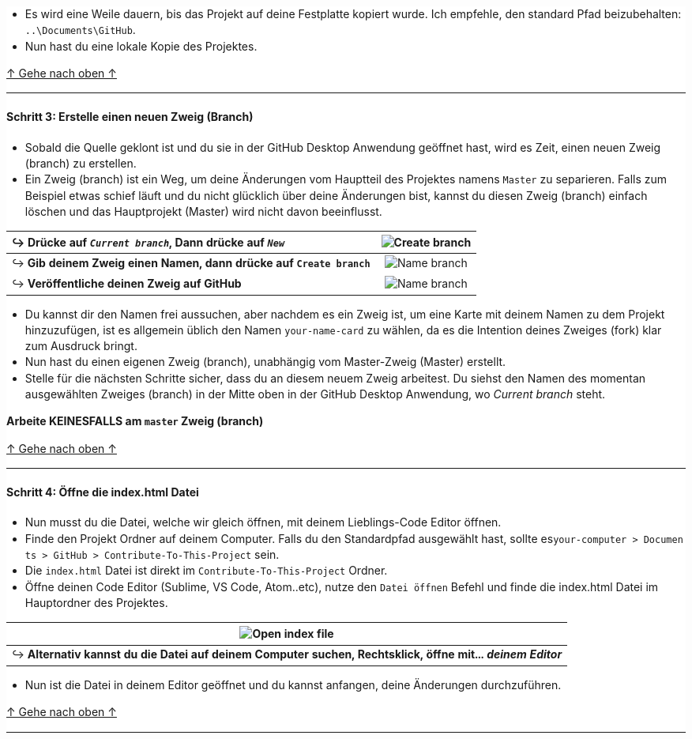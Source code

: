 - Es wird eine Weile dauern, bis das Projekt auf deine Festplatte kopiert wurde. Ich empfehle, den standard Pfad beizubehalten:  `..\Documents\GitHub`.
- Nun hast du eine lokale Kopie des Projektes.

[↑ Gehe nach oben ↑](#schnellzugriffsindex)

---

#### Schritt 3: Erstelle einen neuen Zweig (Branch)

- Sobald die Quelle geklont ist und du sie in der GitHub Desktop Anwendung geöffnet hast, wird es Zeit, einen neuen Zweig (branch) zu erstellen.
- Ein Zweig (branch) ist ein Weg, um deine Änderungen vom Hauptteil des Projektes namens `Master` zu separieren. Falls zum Beispiel etwas schief läuft und du nicht glücklich über deine Änderungen bist, kannst du diesen Zweig (branch) einfach löschen und das Hauptprojekt (Master) wird nicht davon beeinflusst.

| :arrow_right_hook: Drücke auf _`Current branch`_, Dann drücke auf _`New`_ | ![Create branch](/readme-only/branch-new.PNG "Drücke auf 'Branch', dann 'New'") |
| :---------------------------------------------------------------------------- | :-----------------------------------------------------------------------------------------------------------------: |
| :arrow_right_hook: **Gib deinem Zweig einen Namen, dann drücke auf `Create branch`** |                           ![Name branch](/readme-only/branch-name.PNG 'bennen deinen Zweig (branch)')                            |
| :arrow_right_hook: **Veröffentliche deinen Zweig auf GitHub**                      | ![Name branch](/readme-only/branch-publish.PNG 'Drücke auf publish um deinen Zweig zu deiner Quelle auf GitHub zu schicken') |

- Du kannst dir den Namen frei aussuchen, aber nachdem es ein Zweig ist, um eine Karte mit deinem Namen zu dem Projekt hinzuzufügen, ist es allgemein üblich den Namen `your-name-card` zu wählen, da es die Intention deines Zweiges (fork) klar zum Ausdruck bringt.
- Nun hast du einen eigenen Zweig (branch), unabhängig vom Master-Zweig (Master) erstellt.
- Stelle für die nächsten Schritte sicher, dass du an diesem neuem Zweig arbeitest. Du siehst den Namen des momentan ausgewählten Zweiges (branch) in der Mitte oben in der GitHub Desktop Anwendung, wo _Current branch_ steht.

**Arbeite KEINESFALLS am `master` Zweig (branch)**

[↑ Gehe nach oben ↑](#schnellzugriffsindex)

---

#### Schritt 4: Öffne die index.html Datei

- Nun musst du die Datei, welche wir gleich öffnen, mit deinem Lieblings-Code Editor öffnen.
- Finde den Projekt Ordner auf deinem Computer. Falls du den Standardpfad ausgewählt hast, sollte es`your-computer > Documents > GitHub > Contribute-To-This-Project` sein.
- Die `index.html` Datei ist direkt im `Contribute-To-This-Project` Ordner.
- Öffne deinen Code Editor (Sublime, VS Code, Atom..etc), nutze den `Datei öffnen` Befehl und finde die index.html Datei im Hauptordner des Projektes.

|                  ![Open index file](/readme-only/index-open.PNG 'Öffne index.html in deinem Text-Editor')                   |
| :---------------------------------------------------------------------------------------------------------------------: |
| :arrow_right_hook: **Alternativ kannst du die Datei auf deinem Computer suchen, Rechtsklick, öffne mit... _deinem Editor_** |

- Nun ist die Datei in deinem Editor geöffnet und du kannst anfangen, deine Änderungen durchzuführen.

[↑ Gehe nach oben ↑](#schnellzugriffsindex)

---
